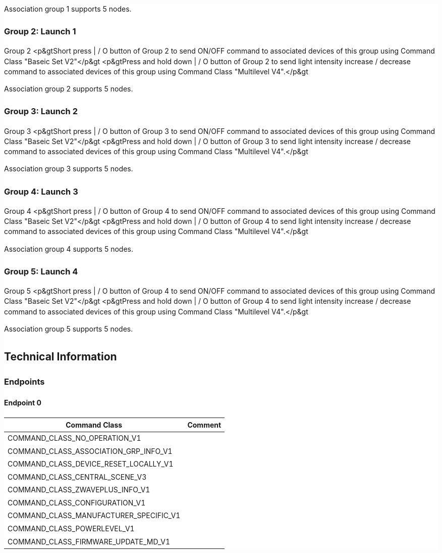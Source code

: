 Association group 1 supports 5 nodes.

### Group 2: Launch 1

Group 2
<p&gtShort press | / O button of Group 2 to send ON/OFF command to associated devices of this group using Command Class "Baseic Set V2"</p&gt <p&gtPress and hold down | / O button of Group 2 to send light intensity increase / decrease command to associated devices of this group using Command Class "Multilevel V4".</p&gt

Association group 2 supports 5 nodes.

### Group 3: Launch 2

Group 3
<p&gtShort press | / O button of Group 3 to send ON/OFF command to associated devices of this group using Command Class "Baseic Set V2"</p&gt <p&gtPress and hold down | / O button of Group 3 to send light intensity increase / decrease command to associated devices of this group using Command Class "Multilevel V4".</p&gt

Association group 3 supports 5 nodes.

### Group 4: Launch 3

Group 4
<p&gtShort press | / O button of Group 4 to send ON/OFF command to associated devices of this group using Command Class "Baseic Set V2"</p&gt <p&gtPress and hold down | / O button of Group 4 to send light intensity increase / decrease command to associated devices of this group using Command Class "Multilevel V4".</p&gt

Association group 4 supports 5 nodes.

### Group 5: Launch 4

Group 5
<p&gtShort press | / O button of Group 4 to send ON/OFF command to associated devices of this group using Command Class "Baseic Set V2"</p&gt <p&gtPress and hold down | / O button of Group 4 to send light intensity increase / decrease command to associated devices of this group using Command Class "Multilevel V4".</p&gt

Association group 5 supports 5 nodes.

## Technical Information

### Endpoints

#### Endpoint 0

| Command Class | Comment |
|---------------|---------|
| COMMAND_CLASS_NO_OPERATION_V1| |
| COMMAND_CLASS_ASSOCIATION_GRP_INFO_V1| |
| COMMAND_CLASS_DEVICE_RESET_LOCALLY_V1| |
| COMMAND_CLASS_CENTRAL_SCENE_V3| |
| COMMAND_CLASS_ZWAVEPLUS_INFO_V1| |
| COMMAND_CLASS_CONFIGURATION_V1| |
| COMMAND_CLASS_MANUFACTURER_SPECIFIC_V1| |
| COMMAND_CLASS_POWERLEVEL_V1| |
| COMMAND_CLASS_FIRMWARE_UPDATE_MD_V1| |